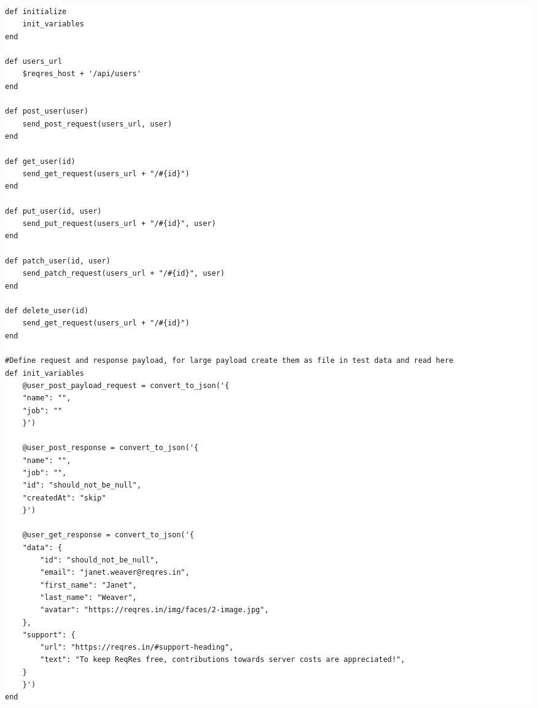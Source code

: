     def initialize
        init_variables
    end

    def users_url
        $reqres_host + '/api/users'
    end

    def post_user(user)
        send_post_request(users_url, user)
    end

    def get_user(id)
        send_get_request(users_url + "/#{id}")
    end

    def put_user(id, user)
        send_put_request(users_url + "/#{id}", user)
    end

    def patch_user(id, user)
        send_patch_request(users_url + "/#{id}", user)
    end

    def delete_user(id)
        send_get_request(users_url + "/#{id}")
    end

    #Define request and response payload, for large payload create them as file in test data and read here
    def init_variables
        @user_post_payload_request = convert_to_json('{
        "name": "",
        "job": ""
        }')

        @user_post_response = convert_to_json('{
        "name": "",
        "job": "",
        "id": "should_not_be_null",
        "createdAt": "skip"
        }')

        @user_get_response = convert_to_json('{
        "data": {
            "id": "should_not_be_null",
            "email": "janet.weaver@reqres.in",
            "first_name": "Janet",
            "last_name": "Weaver",
            "avatar": "https://reqres.in/img/faces/2-image.jpg",
        },
        "support": {
            "url": "https://reqres.in/#support-heading",
            "text": "To keep ReqRes free, contributions towards server costs are appreciated!",
        }
        }')
    end
